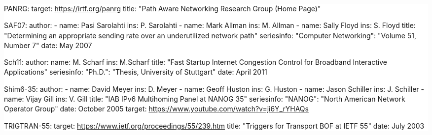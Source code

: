   PANRG:
    target: https://irtf.org/panrg
    title: "Path Aware Networking Research Group (Home Page)"

  SAF07: 
    author: 
      - 
        name: Pasi Sarolahti
        ins: P. Sarolahti
      - 
        name: Mark Allman
        ins: M. Allman
      - 
        name: Sally Floyd
        ins: S. Floyd
    title: "Determining an appropriate sending rate over an underutilized network path"
    seriesinfo:
      "Computer Networking": "Volume 51, Number 7"
    date: May 2007

  Sch11:
    author: 
      name: M. Scharf
      ins: M.Scharf
    title: "Fast Startup Internet Congestion Control for Broadband Interactive Applications"
    seriesinfo: 
      "Ph.D.": "Thesis, University of Stuttgart"
    date: April 2011
 
  Shim6-35:
    author:
      - 
        name: David Meyer
        ins: D. Meyer
      - 
        name: Geoff Huston
        ins: G. Huston
      -
        name: Jason Schiller
        ins: J. Schiller
      -
        name: Vijay Gill
        ins: V. Gill
    title: "IAB IPv6 Multihoming Panel at NANOG 35"
    seriesinfo:
      "NANOG": "North American Network Operator Group"
    date: October 2005
    target: https://www.youtube.com/watch?v=ji6Y_rYHAQs
 
  TRIGTRAN-55:
    target: https://www.ietf.org/proceedings/55/239.htm 
    title: "Triggers for Transport BOF at IETF 55"
    date: July 2003
 